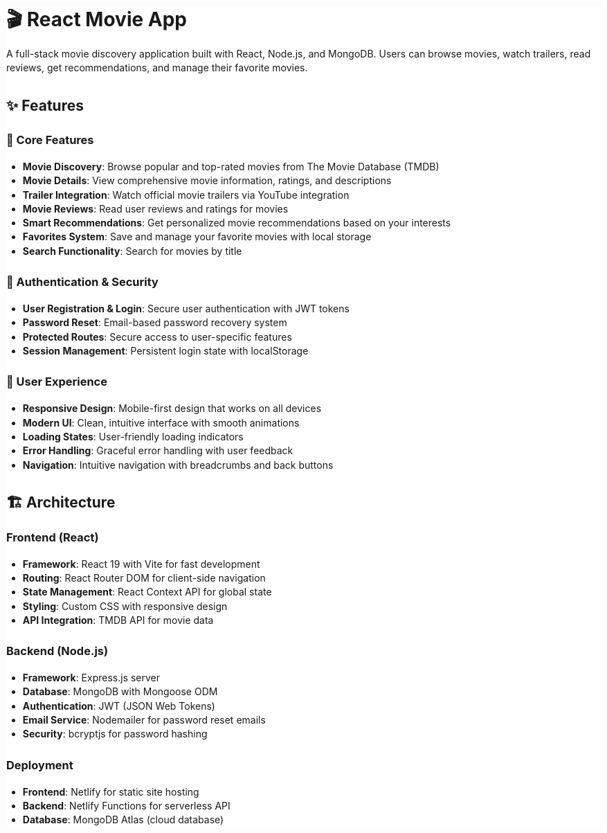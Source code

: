 # 🎬 React Movie App

A full-stack movie discovery application built with React, Node.js, and MongoDB. Users can browse movies, watch trailers, read reviews, get recommendations, and manage their favorite movies.

## ✨ Features

### 🎯 Core Features
- **Movie Discovery**: Browse popular and top-rated movies from The Movie Database (TMDB)
- **Movie Details**: View comprehensive movie information, ratings, and descriptions
- **Trailer Integration**: Watch official movie trailers via YouTube integration
- **Movie Reviews**: Read user reviews and ratings for movies
- **Smart Recommendations**: Get personalized movie recommendations based on your interests
- **Favorites System**: Save and manage your favorite movies with local storage
- **Search Functionality**: Search for movies by title

### 🔐 Authentication & Security
- **User Registration & Login**: Secure user authentication with JWT tokens
- **Password Reset**: Email-based password recovery system
- **Protected Routes**: Secure access to user-specific features
- **Session Management**: Persistent login state with localStorage

### 🎨 User Experience
- **Responsive Design**: Mobile-first design that works on all devices
- **Modern UI**: Clean, intuitive interface with smooth animations
- **Loading States**: User-friendly loading indicators
- **Error Handling**: Graceful error handling with user feedback
- **Navigation**: Intuitive navigation with breadcrumbs and back buttons

## 🏗️ Architecture

### Frontend (React)
- **Framework**: React 19 with Vite for fast development
- **Routing**: React Router DOM for client-side navigation
- **State Management**: React Context API for global state
- **Styling**: Custom CSS with responsive design
- **API Integration**: TMDB API for movie data

### Backend (Node.js)
- **Framework**: Express.js server
- **Database**: MongoDB with Mongoose ODM
- **Authentication**: JWT (JSON Web Tokens)
- **Email Service**: Nodemailer for password reset emails
- **Security**: bcryptjs for password hashing

### Deployment
- **Frontend**: Netlify for static site hosting
- **Backend**: Netlify Functions for serverless API
- **Database**: MongoDB Atlas (cloud database)
